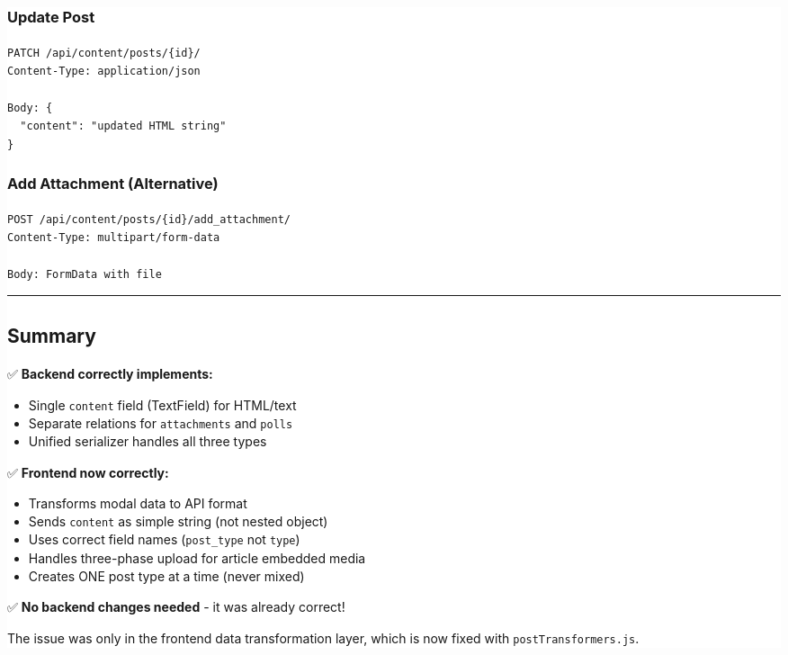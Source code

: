 ### Update Post
```
PATCH /api/content/posts/{id}/
Content-Type: application/json

Body: {
  "content": "updated HTML string"
}
```

### Add Attachment (Alternative)
```
POST /api/content/posts/{id}/add_attachment/
Content-Type: multipart/form-data

Body: FormData with file
```

---

## Summary

✅ **Backend correctly implements:**
- Single `content` field (TextField) for HTML/text
- Separate relations for `attachments` and `polls`
- Unified serializer handles all three types

✅ **Frontend now correctly:**
- Transforms modal data to API format
- Sends `content` as simple string (not nested object)
- Uses correct field names (`post_type` not `type`)
- Handles three-phase upload for article embedded media
- Creates ONE post type at a time (never mixed)

✅ **No backend changes needed** - it was already correct!

The issue was only in the frontend data transformation layer, which is now fixed with `postTransformers.js`.

